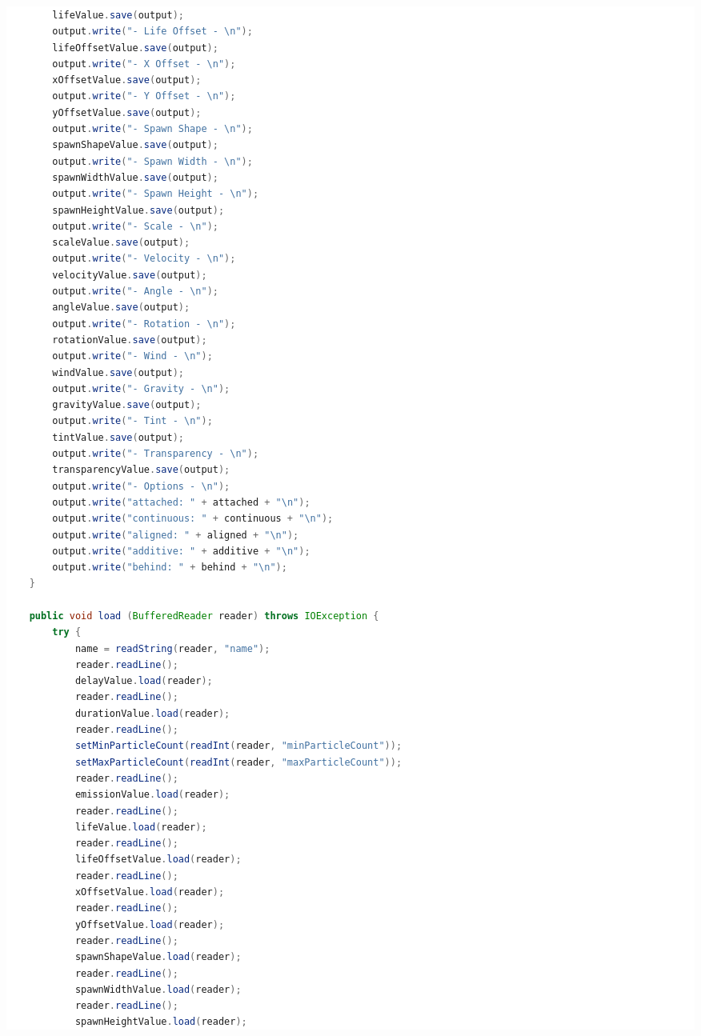 ```java
		lifeValue.save(output);
		output.write("- Life Offset - \n");
		lifeOffsetValue.save(output);
		output.write("- X Offset - \n");
		xOffsetValue.save(output);
		output.write("- Y Offset - \n");
		yOffsetValue.save(output);
		output.write("- Spawn Shape - \n");
		spawnShapeValue.save(output);
		output.write("- Spawn Width - \n");
		spawnWidthValue.save(output);
		output.write("- Spawn Height - \n");
		spawnHeightValue.save(output);
		output.write("- Scale - \n");
		scaleValue.save(output);
		output.write("- Velocity - \n");
		velocityValue.save(output);
		output.write("- Angle - \n");
		angleValue.save(output);
		output.write("- Rotation - \n");
		rotationValue.save(output);
		output.write("- Wind - \n");
		windValue.save(output);
		output.write("- Gravity - \n");
		gravityValue.save(output);
		output.write("- Tint - \n");
		tintValue.save(output);
		output.write("- Transparency - \n");
		transparencyValue.save(output);
		output.write("- Options - \n");
		output.write("attached: " + attached + "\n");
		output.write("continuous: " + continuous + "\n");
		output.write("aligned: " + aligned + "\n");
		output.write("additive: " + additive + "\n");
		output.write("behind: " + behind + "\n");
	}

	public void load (BufferedReader reader) throws IOException {
		try {
			name = readString(reader, "name");
			reader.readLine();
			delayValue.load(reader);
			reader.readLine();
			durationValue.load(reader);
			reader.readLine();
			setMinParticleCount(readInt(reader, "minParticleCount"));
			setMaxParticleCount(readInt(reader, "maxParticleCount"));
			reader.readLine();
			emissionValue.load(reader);
			reader.readLine();
			lifeValue.load(reader);
			reader.readLine();
			lifeOffsetValue.load(reader);
			reader.readLine();
			xOffsetValue.load(reader);
			reader.readLine();
			yOffsetValue.load(reader);
			reader.readLine();
			spawnShapeValue.load(reader);
			reader.readLine();
			spawnWidthValue.load(reader);
			reader.readLine();
			spawnHeightValue.load(reader);
```